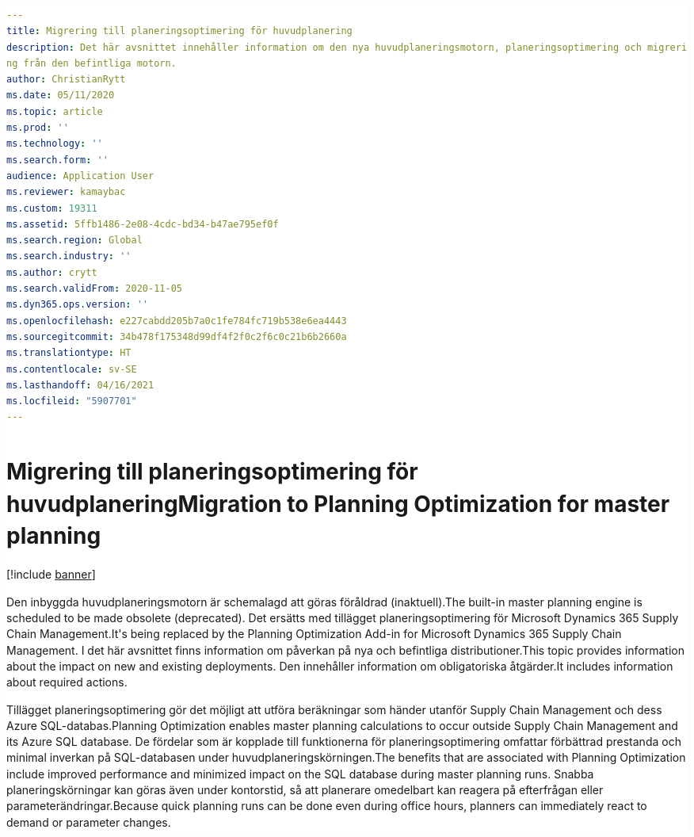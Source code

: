 ```yaml
---
title: Migrering till planeringsoptimering för huvudplanering
description: Det här avsnittet innehåller information om den nya huvudplaneringsmotorn, planeringsoptimering och migrering från den befintliga motorn.
author: ChristianRytt
ms.date: 05/11/2020
ms.topic: article
ms.prod: ''
ms.technology: ''
ms.search.form: ''
audience: Application User
ms.reviewer: kamaybac
ms.custom: 19311
ms.assetid: 5ffb1486-2e08-4cdc-bd34-b47ae795ef0f
ms.search.region: Global
ms.search.industry: ''
ms.author: crytt
ms.search.validFrom: 2020-11-05
ms.dyn365.ops.version: ''
ms.openlocfilehash: e227cabdd205b7a0c1fe784fc719b538e6ea4443
ms.sourcegitcommit: 34b478f175348d99df4f2f0c2f6c0c21b6b2660a
ms.translationtype: HT
ms.contentlocale: sv-SE
ms.lasthandoff: 04/16/2021
ms.locfileid: "5907701"
---
```

# <a name="migration-to-planning-optimization-for-master-planning"></a><span data-ttu-id="32387-103">Migrering till planeringsoptimering för huvudplanering</span><span class="sxs-lookup"><span data-stu-id="32387-103">Migration to Planning Optimization for master planning</span></span>

[!include [banner](../includes/banner.md)]

<span data-ttu-id="32387-104">Den inbyggda huvudplaneringsmotorn är schemalagd att göras föråldrad (inaktuell).</span><span class="sxs-lookup"><span data-stu-id="32387-104">The built-in master planning engine is scheduled to be made obsolete (deprecated).</span></span> <span data-ttu-id="32387-105">Det ersätts med tillägget planeringsoptimering för Microsoft Dynamics 365 Supply Chain Management.</span><span class="sxs-lookup"><span data-stu-id="32387-105">It's being replaced by the Planning Optimization Add-in for Microsoft Dynamics 365 Supply Chain Management.</span></span> <span data-ttu-id="32387-106">I det här avsnittet finns information om påverkan på nya och befintliga distributioner.</span><span class="sxs-lookup"><span data-stu-id="32387-106">This topic provides information about the impact on new and existing deployments.</span></span> <span data-ttu-id="32387-107">Den innehåller information om obligatoriska åtgärder.</span><span class="sxs-lookup"><span data-stu-id="32387-107">It includes information about required actions.</span></span>

<span data-ttu-id="32387-108">Tillägget planeringsoptimering gör det möjligt att utföra beräkningar som händer utanför Supply Chain Management och dess Azure SQL-databas.</span><span class="sxs-lookup"><span data-stu-id="32387-108">Planning Optimization enables master planning calculations to occur outside Supply Chain Management and its Azure SQL database.</span></span> <span data-ttu-id="32387-109">De fördelar som är kopplade till funktionerna för planeringsoptimering omfattar förbättrad prestanda och minimal inverkan på SQL-databasen under huvudplaneringskörningen.</span><span class="sxs-lookup"><span data-stu-id="32387-109">The benefits that are associated with Planning Optimization include improved performance and minimized impact on the SQL database during master planning runs.</span></span> <span data-ttu-id="32387-110">Snabba planeringskörningar kan göras även under kontorstid, så att planerare omedelbart kan reagera på efterfrågan eller parameterändringar.</span><span class="sxs-lookup"><span data-stu-id="32387-110">Because quick planning runs can be done even during office hours, planners can immediately react to demand or parameter changes.</span></span>

